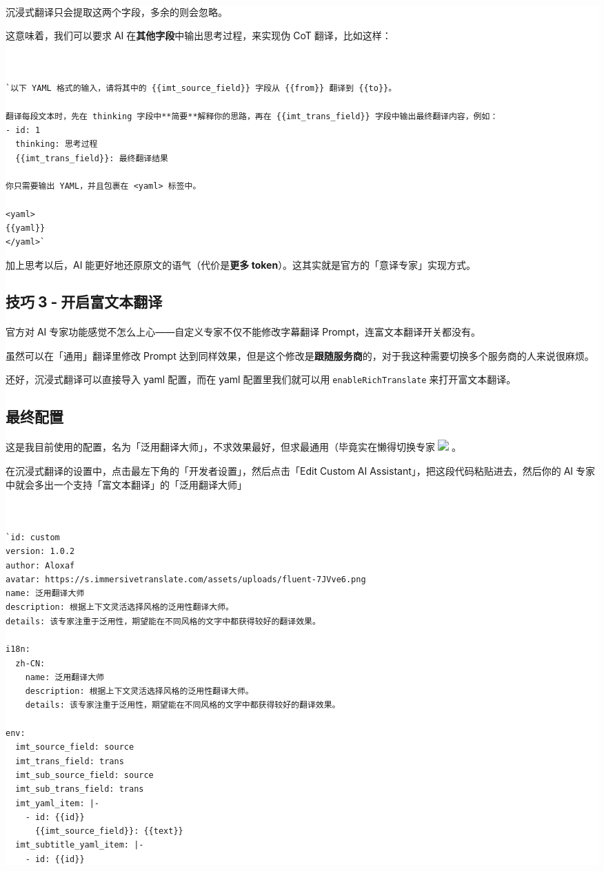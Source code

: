 沉浸式翻译只会提取这两个字段，多余的则会忽略。

这意味着，我们可以要求 AI 在**其他字段**中输出思考过程，来实现伪 CoT 翻译，比如这样：

```


`以下 YAML 格式的输入，请将其中的 {{imt_source_field}} 字段从 {{from}} 翻译到 {{to}}。

翻译每段文本时，先在 thinking 字段中**简要**解释你的思路，再在 {{imt_trans_field}} 字段中输出最终翻译内容，例如：
- id: 1
  thinking: 思考过程
  {{imt_trans_field}}: 最终翻译结果

你只需要输出 YAML，并且包裹在 <yaml> 标签中。

<yaml>
{{yaml}}
</yaml>` 
```

加上思考以后，AI 能更好地还原原文的语气（代价是**更多 token**）。这其实就是官方的「意译专家」实现方式。

[](#p-4789912-h-3-3)技巧 3 - 开启富文本翻译
----------------------------------

官方对 AI 专家功能感觉不怎么上心——自定义专家不仅不能修改字幕翻译 Prompt，连富文本翻译开关都没有。

虽然可以在「通用」翻译里修改 Prompt 达到同样效果，但是这个修改是**跟随服务商**的，对于我这种需要切换多个服务商的人来说很麻烦。

还好，沉浸式翻译可以直接导入 yaml 配置，而在 yaml 配置里我们就可以用 `enableRichTranslate` 来打开富文本翻译。

[](#p-4789912-h-4)最终配置
----------------------

这是我目前使用的配置，名为「泛用翻译大师」，不求效果最好，但求最通用（毕竟实在懒得切换专家 ![](https://linux.do/images/emoji/twemoji/rofl.png?v=14)
 。

在沉浸式翻译的设置中，点击最左下角的「开发者设置」，然后点击「Edit Custom AI Assistant」，把这段代码粘贴进去，然后你的 AI 专家中就会多出一个支持「富文本翻译」的「泛用翻译大师」

```


`id: custom
version: 1.0.2
author: Aloxaf
avatar: https://s.immersivetranslate.com/assets/uploads/fluent-7JVve6.png
name: 泛用翻译大师
description: 根据上下文灵活选择风格的泛用性翻译大师。
details: 该专家注重于泛用性，期望能在不同风格的文字中都获得较好的翻译效果。

i18n:
  zh-CN:
    name: 泛用翻译大师
    description: 根据上下文灵活选择风格的泛用性翻译大师。
    details: 该专家注重于泛用性，期望能在不同风格的文字中都获得较好的翻译效果。

env:
  imt_source_field: source
  imt_trans_field: trans
  imt_sub_source_field: source
  imt_sub_trans_field: trans
  imt_yaml_item: |-
    - id: {{id}}
      {{imt_source_field}}: {{text}}
  imt_subtitle_yaml_item: |-
    - id: {{id}}
```